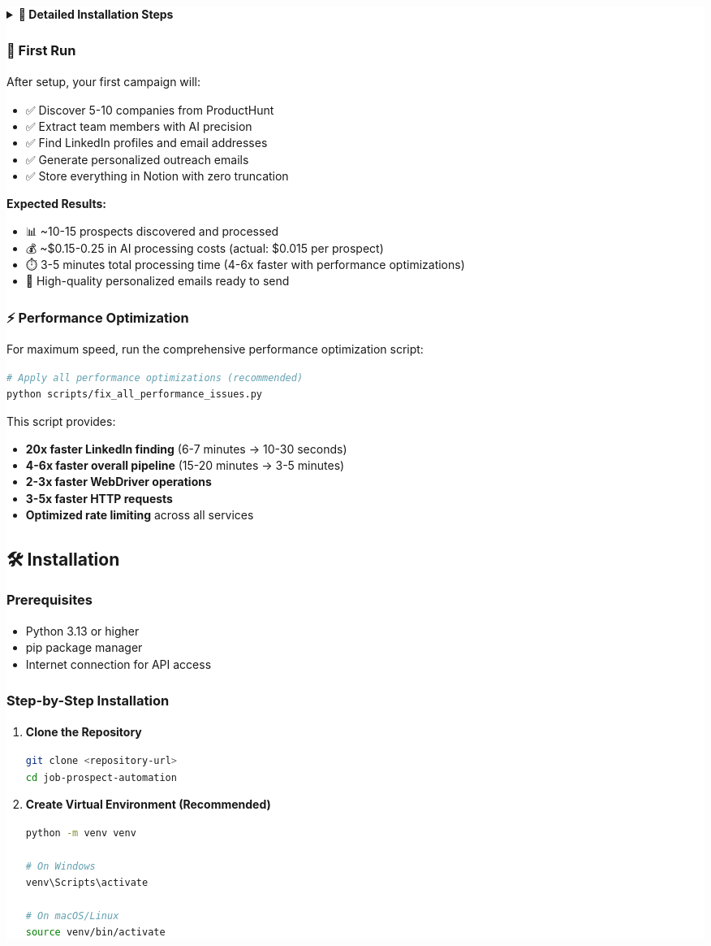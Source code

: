 <details><summary><strong>🔧 Detailed Installation Steps</strong></summary></details>

### 🎯 First Run

After setup, your first campaign will:
- ✅ Discover 5-10 companies from ProductHunt
- ✅ Extract team members with AI precision
- ✅ Find LinkedIn profiles and email addresses
- ✅ Generate personalized outreach emails
- ✅ Store everything in Notion with zero truncation

**Expected Results:**
- 📊 ~10-15 prospects discovered and processed
- 💰 ~$0.15-0.25 in AI processing costs (actual: $0.015 per prospect)
- ⏱️ 3-5 minutes total processing time (4-6x faster with performance optimizations)
- 📧 High-quality personalized emails ready to send

### ⚡ Performance Optimization

For maximum speed, run the comprehensive performance optimization script:

```bash
# Apply all performance optimizations (recommended)
python scripts/fix_all_performance_issues.py
```

This script provides:
- **20x faster LinkedIn finding** (6-7 minutes → 10-30 seconds)
- **4-6x faster overall pipeline** (15-20 minutes → 3-5 minutes)
- **2-3x faster WebDriver operations**
- **3-5x faster HTTP requests**
- **Optimized rate limiting** across all services

## 🛠 Installation

### Prerequisites

- Python 3.13 or higher
- pip package manager
- Internet connection for API access

### Step-by-Step Installation

1. **Clone the Repository**
   ```bash
   git clone <repository-url>
   cd job-prospect-automation
   ```

2. **Create Virtual Environment (Recommended)**
   ```bash
   python -m venv venv
   
   # On Windows
   venv\Scripts\activate
   
   # On macOS/Linux
   source venv/bin/activate
   ```
